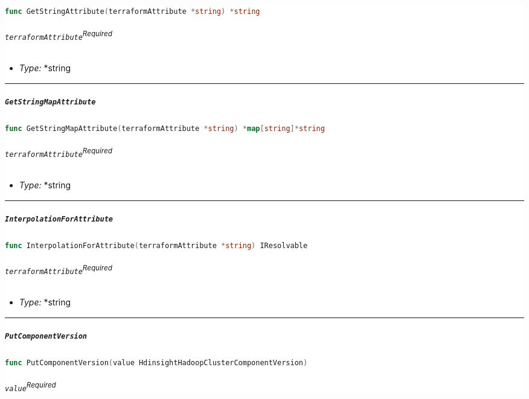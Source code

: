```go
func GetStringAttribute(terraformAttribute *string) *string
```

###### `terraformAttribute`<sup>Required</sup> <a name="terraformAttribute" id="@cdktf/provider-azurerm.hdinsightHadoopCluster.HdinsightHadoopCluster.getStringAttribute.parameter.terraformAttribute"></a>

- *Type:* *string

---

##### `GetStringMapAttribute` <a name="GetStringMapAttribute" id="@cdktf/provider-azurerm.hdinsightHadoopCluster.HdinsightHadoopCluster.getStringMapAttribute"></a>

```go
func GetStringMapAttribute(terraformAttribute *string) *map[string]*string
```

###### `terraformAttribute`<sup>Required</sup> <a name="terraformAttribute" id="@cdktf/provider-azurerm.hdinsightHadoopCluster.HdinsightHadoopCluster.getStringMapAttribute.parameter.terraformAttribute"></a>

- *Type:* *string

---

##### `InterpolationForAttribute` <a name="InterpolationForAttribute" id="@cdktf/provider-azurerm.hdinsightHadoopCluster.HdinsightHadoopCluster.interpolationForAttribute"></a>

```go
func InterpolationForAttribute(terraformAttribute *string) IResolvable
```

###### `terraformAttribute`<sup>Required</sup> <a name="terraformAttribute" id="@cdktf/provider-azurerm.hdinsightHadoopCluster.HdinsightHadoopCluster.interpolationForAttribute.parameter.terraformAttribute"></a>

- *Type:* *string

---

##### `PutComponentVersion` <a name="PutComponentVersion" id="@cdktf/provider-azurerm.hdinsightHadoopCluster.HdinsightHadoopCluster.putComponentVersion"></a>

```go
func PutComponentVersion(value HdinsightHadoopClusterComponentVersion)
```

###### `value`<sup>Required</sup> <a name="value" id="@cdktf/provider-azurerm.hdinsightHadoopCluster.HdinsightHadoopCluster.putComponentVersion.parameter.value"></a>
